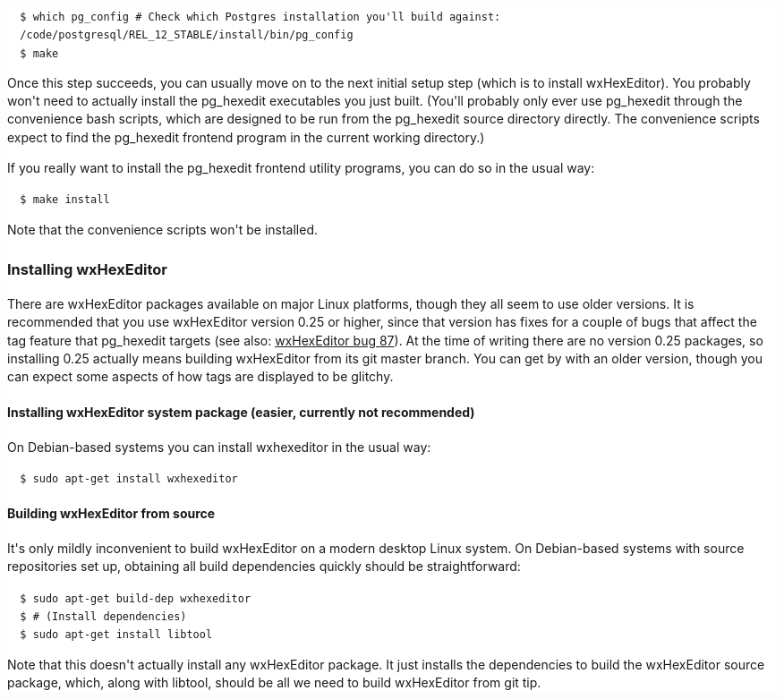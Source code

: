 ```shell
  $ which pg_config # Check which Postgres installation you'll build against:
  /code/postgresql/REL_12_STABLE/install/bin/pg_config
  $ make
```

Once this step succeeds, you can usually move on to the next initial setup step
(which is to install wxHexEditor).  You probably won't need to actually install
the pg_hexedit executables you just built.  (You'll probably only ever use
pg_hexedit through the convenience bash scripts, which are designed to be run
from the pg_hexedit source directory directly.  The convenience scripts expect
to find the pg_hexedit frontend program in the current working directory.)

If you really want to install the pg_hexedit frontend utility programs, you can
do so in the usual way:

```shell
  $ make install
```

Note that the convenience scripts won't be installed.

### Installing wxHexEditor

There are wxHexEditor packages available on major Linux platforms, though they
all seem to use older versions.  It is recommended that you use wxHexEditor
version 0.25 or higher, since that version has fixes for a couple of bugs that
affect the tag feature that pg_hexedit targets (see also: [wxHexEditor bug
87](https://github.com/EUA/wxHexEditor/issues/87)).  At the time of writing
there are no version 0.25 packages, so installing 0.25 actually means building
wxHexEditor from its git master branch.  You can get by with an older version,
though you can expect some aspects of how tags are displayed to be glitchy.

#### Installing wxHexEditor system package (easier, currently not recommended)

On Debian-based systems you can install wxhexeditor in the usual way:

```shell
  $ sudo apt-get install wxhexeditor
```

#### Building wxHexEditor from source

It's only mildly inconvenient to build wxHexEditor on a modern desktop Linux
system.  On Debian-based systems with source repositories set up, obtaining all
build dependencies quickly should be straightforward:

```shell
  $ sudo apt-get build-dep wxhexeditor
  $ # (Install dependencies)
  $ sudo apt-get install libtool
```

Note that this doesn't actually install any wxHexEditor package. It just
installs the dependencies to build the wxHexEditor source package, which, along
with libtool, should be all we need to build wxHexEditor from git tip.
